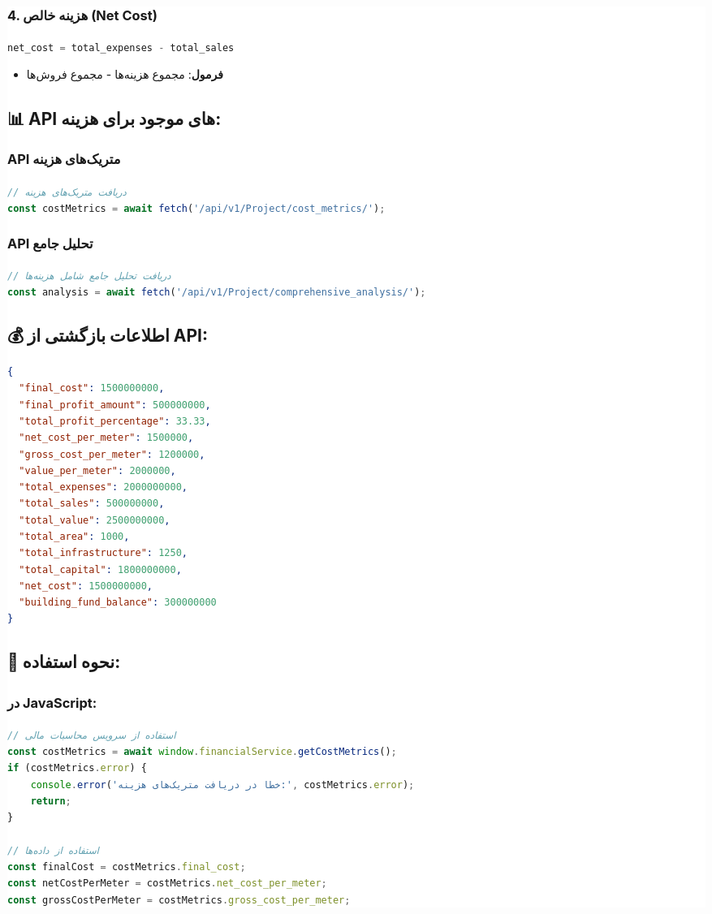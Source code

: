 ### 4. **هزینه خالص (Net Cost)**
```python
net_cost = total_expenses - total_sales
```
- **فرمول**: مجموع هزینه‌ها - مجموع فروش‌ها

## 📊 **API های موجود برای هزینه:**

### **API متریک‌های هزینه**
```javascript
// دریافت متریک‌های هزینه
const costMetrics = await fetch('/api/v1/Project/cost_metrics/');
```

### **API تحلیل جامع**
```javascript
// دریافت تحلیل جامع شامل هزینه‌ها
const analysis = await fetch('/api/v1/Project/comprehensive_analysis/');
```

## 💰 **اطلاعات بازگشتی از API:**

```json
{
  "final_cost": 1500000000,
  "final_profit_amount": 500000000,
  "total_profit_percentage": 33.33,
  "net_cost_per_meter": 1500000,
  "gross_cost_per_meter": 1200000,
  "value_per_meter": 2000000,
  "total_expenses": 2000000000,
  "total_sales": 500000000,
  "total_value": 2500000000,
  "total_area": 1000,
  "total_infrastructure": 1250,
  "total_capital": 1800000000,
  "net_cost": 1500000000,
  "building_fund_balance": 300000000
}
```

## 🎯 **نحوه استفاده:**

### **در JavaScript:**
```javascript
// استفاده از سرویس محاسبات مالی
const costMetrics = await window.financialService.getCostMetrics();
if (costMetrics.error) {
    console.error('خطا در دریافت متریک‌های هزینه:', costMetrics.error);
    return;
}

// استفاده از داده‌ها
const finalCost = costMetrics.final_cost;
const netCostPerMeter = costMetrics.net_cost_per_meter;
const grossCostPerMeter = costMetrics.gross_cost_per_meter;
```
